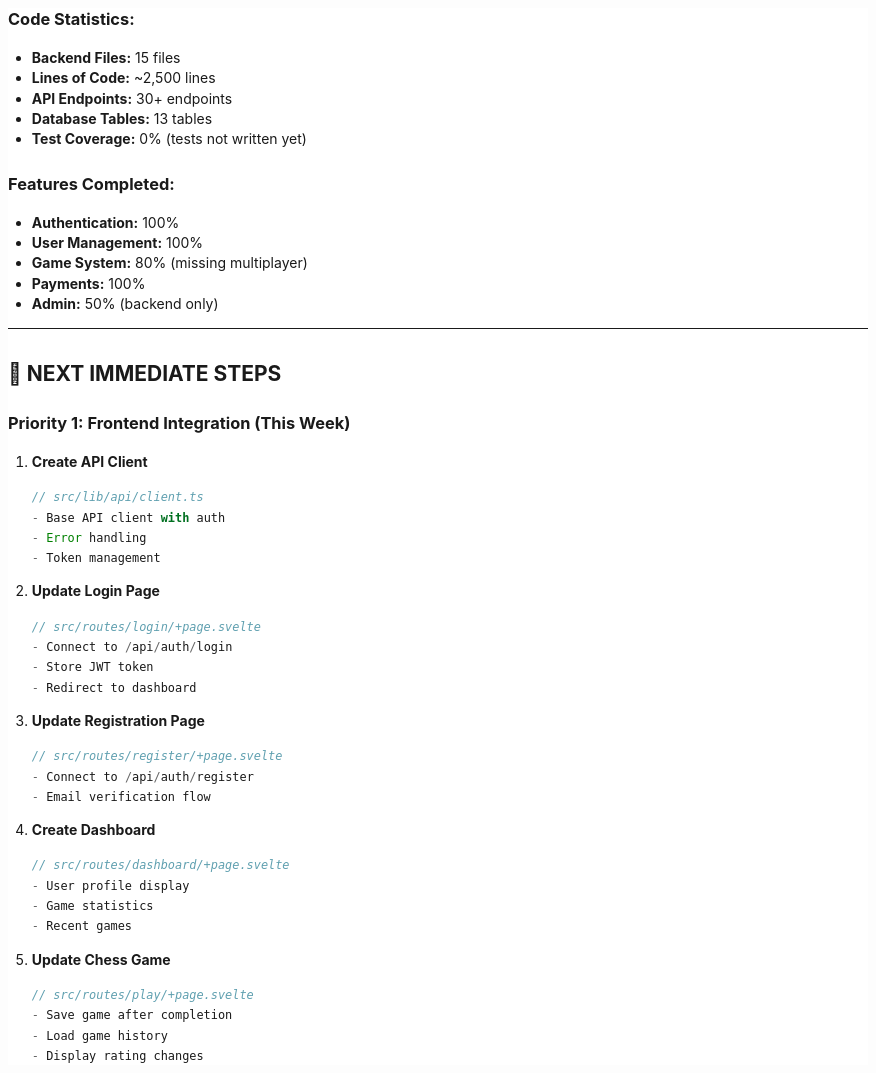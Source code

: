 ### Code Statistics:
- **Backend Files:** 15 files
- **Lines of Code:** ~2,500 lines
- **API Endpoints:** 30+ endpoints
- **Database Tables:** 13 tables
- **Test Coverage:** 0% (tests not written yet)

### Features Completed:
- **Authentication:** 100%
- **User Management:** 100%
- **Game System:** 80% (missing multiplayer)
- **Payments:** 100%
- **Admin:** 50% (backend only)

---

## 🎯 NEXT IMMEDIATE STEPS

### Priority 1: Frontend Integration (This Week)

1. **Create API Client**
   ```typescript
   // src/lib/api/client.ts
   - Base API client with auth
   - Error handling
   - Token management
   ```

2. **Update Login Page**
   ```typescript
   // src/routes/login/+page.svelte
   - Connect to /api/auth/login
   - Store JWT token
   - Redirect to dashboard
   ```

3. **Update Registration Page**
   ```typescript
   // src/routes/register/+page.svelte
   - Connect to /api/auth/register
   - Email verification flow
   ```

4. **Create Dashboard**
   ```typescript
   // src/routes/dashboard/+page.svelte
   - User profile display
   - Game statistics
   - Recent games
   ```

5. **Update Chess Game**
   ```typescript
   // src/routes/play/+page.svelte
   - Save game after completion
   - Load game history
   - Display rating changes
   ```
